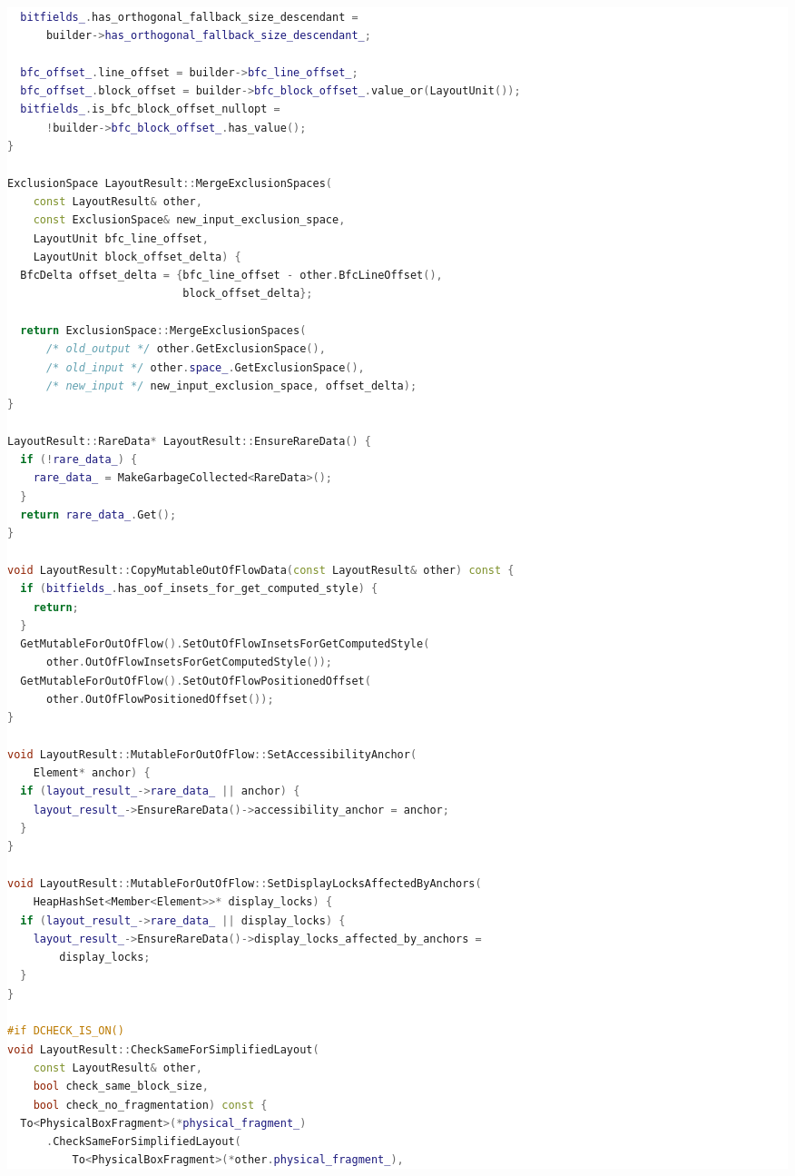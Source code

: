 ```cpp
  bitfields_.has_orthogonal_fallback_size_descendant =
      builder->has_orthogonal_fallback_size_descendant_;

  bfc_offset_.line_offset = builder->bfc_line_offset_;
  bfc_offset_.block_offset = builder->bfc_block_offset_.value_or(LayoutUnit());
  bitfields_.is_bfc_block_offset_nullopt =
      !builder->bfc_block_offset_.has_value();
}

ExclusionSpace LayoutResult::MergeExclusionSpaces(
    const LayoutResult& other,
    const ExclusionSpace& new_input_exclusion_space,
    LayoutUnit bfc_line_offset,
    LayoutUnit block_offset_delta) {
  BfcDelta offset_delta = {bfc_line_offset - other.BfcLineOffset(),
                           block_offset_delta};

  return ExclusionSpace::MergeExclusionSpaces(
      /* old_output */ other.GetExclusionSpace(),
      /* old_input */ other.space_.GetExclusionSpace(),
      /* new_input */ new_input_exclusion_space, offset_delta);
}

LayoutResult::RareData* LayoutResult::EnsureRareData() {
  if (!rare_data_) {
    rare_data_ = MakeGarbageCollected<RareData>();
  }
  return rare_data_.Get();
}

void LayoutResult::CopyMutableOutOfFlowData(const LayoutResult& other) const {
  if (bitfields_.has_oof_insets_for_get_computed_style) {
    return;
  }
  GetMutableForOutOfFlow().SetOutOfFlowInsetsForGetComputedStyle(
      other.OutOfFlowInsetsForGetComputedStyle());
  GetMutableForOutOfFlow().SetOutOfFlowPositionedOffset(
      other.OutOfFlowPositionedOffset());
}

void LayoutResult::MutableForOutOfFlow::SetAccessibilityAnchor(
    Element* anchor) {
  if (layout_result_->rare_data_ || anchor) {
    layout_result_->EnsureRareData()->accessibility_anchor = anchor;
  }
}

void LayoutResult::MutableForOutOfFlow::SetDisplayLocksAffectedByAnchors(
    HeapHashSet<Member<Element>>* display_locks) {
  if (layout_result_->rare_data_ || display_locks) {
    layout_result_->EnsureRareData()->display_locks_affected_by_anchors =
        display_locks;
  }
}

#if DCHECK_IS_ON()
void LayoutResult::CheckSameForSimplifiedLayout(
    const LayoutResult& other,
    bool check_same_block_size,
    bool check_no_fragmentation) const {
  To<PhysicalBoxFragment>(*physical_fragment_)
      .CheckSameForSimplifiedLayout(
          To<PhysicalBoxFragment>(*other.physical_fragment_),
```